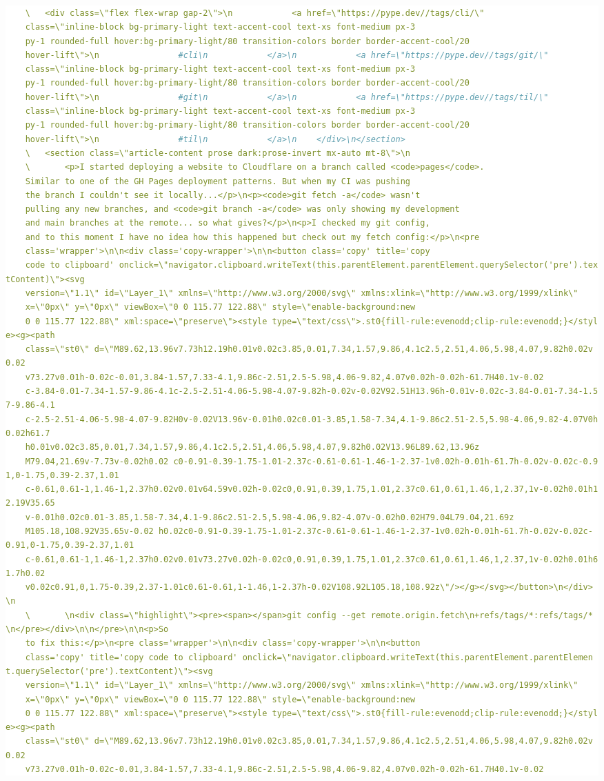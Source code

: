 ```yaml
    \   <div class=\"flex flex-wrap gap-2\">\n            <a href=\"https://pype.dev//tags/cli/\"
    class=\"inline-block bg-primary-light text-accent-cool text-xs font-medium px-3
    py-1 rounded-full hover:bg-primary-light/80 transition-colors border border-accent-cool/20
    hover-lift\">\n                #cli\n            </a>\n            <a href=\"https://pype.dev//tags/git/\"
    class=\"inline-block bg-primary-light text-accent-cool text-xs font-medium px-3
    py-1 rounded-full hover:bg-primary-light/80 transition-colors border border-accent-cool/20
    hover-lift\">\n                #git\n            </a>\n            <a href=\"https://pype.dev//tags/til/\"
    class=\"inline-block bg-primary-light text-accent-cool text-xs font-medium px-3
    py-1 rounded-full hover:bg-primary-light/80 transition-colors border border-accent-cool/20
    hover-lift\">\n                #til\n            </a>\n    </div>\n</section>
    \   <section class=\"article-content prose dark:prose-invert mx-auto mt-8\">\n
    \       <p>I started deploying a website to Cloudflare on a branch called <code>pages</code>.
    Similar to one of the GH Pages deployment patterns. But when my CI was pushing
    the branch I couldn't see it locally...</p>\n<p><code>git fetch -a</code> wasn't
    pulling any new branches, and <code>git branch -a</code> was only showing my development
    and main branches at the remote... so what gives?</p>\n<p>I checked my git config,
    and to this moment I have no idea how this happened but check out my fetch config:</p>\n<pre
    class='wrapper'>\n\n<div class='copy-wrapper'>\n\n<button class='copy' title='copy
    code to clipboard' onclick=\"navigator.clipboard.writeText(this.parentElement.parentElement.querySelector('pre').textContent)\"><svg
    version=\"1.1\" id=\"Layer_1\" xmlns=\"http://www.w3.org/2000/svg\" xmlns:xlink=\"http://www.w3.org/1999/xlink\"
    x=\"0px\" y=\"0px\" viewBox=\"0 0 115.77 122.88\" style=\"enable-background:new
    0 0 115.77 122.88\" xml:space=\"preserve\"><style type=\"text/css\">.st0{fill-rule:evenodd;clip-rule:evenodd;}</style><g><path
    class=\"st0\" d=\"M89.62,13.96v7.73h12.19h0.01v0.02c3.85,0.01,7.34,1.57,9.86,4.1c2.5,2.51,4.06,5.98,4.07,9.82h0.02v0.02
    v73.27v0.01h-0.02c-0.01,3.84-1.57,7.33-4.1,9.86c-2.51,2.5-5.98,4.06-9.82,4.07v0.02h-0.02h-61.7H40.1v-0.02
    c-3.84-0.01-7.34-1.57-9.86-4.1c-2.5-2.51-4.06-5.98-4.07-9.82h-0.02v-0.02V92.51H13.96h-0.01v-0.02c-3.84-0.01-7.34-1.57-9.86-4.1
    c-2.5-2.51-4.06-5.98-4.07-9.82H0v-0.02V13.96v-0.01h0.02c0.01-3.85,1.58-7.34,4.1-9.86c2.51-2.5,5.98-4.06,9.82-4.07V0h0.02h61.7
    h0.01v0.02c3.85,0.01,7.34,1.57,9.86,4.1c2.5,2.51,4.06,5.98,4.07,9.82h0.02V13.96L89.62,13.96z
    M79.04,21.69v-7.73v-0.02h0.02 c0-0.91-0.39-1.75-1.01-2.37c-0.61-0.61-1.46-1-2.37-1v0.02h-0.01h-61.7h-0.02v-0.02c-0.91,0-1.75,0.39-2.37,1.01
    c-0.61,0.61-1,1.46-1,2.37h0.02v0.01v64.59v0.02h-0.02c0,0.91,0.39,1.75,1.01,2.37c0.61,0.61,1.46,1,2.37,1v-0.02h0.01h12.19V35.65
    v-0.01h0.02c0.01-3.85,1.58-7.34,4.1-9.86c2.51-2.5,5.98-4.06,9.82-4.07v-0.02h0.02H79.04L79.04,21.69z
    M105.18,108.92V35.65v-0.02 h0.02c0-0.91-0.39-1.75-1.01-2.37c-0.61-0.61-1.46-1-2.37-1v0.02h-0.01h-61.7h-0.02v-0.02c-0.91,0-1.75,0.39-2.37,1.01
    c-0.61,0.61-1,1.46-1,2.37h0.02v0.01v73.27v0.02h-0.02c0,0.91,0.39,1.75,1.01,2.37c0.61,0.61,1.46,1,2.37,1v-0.02h0.01h61.7h0.02
    v0.02c0.91,0,1.75-0.39,2.37-1.01c0.61-0.61,1-1.46,1-2.37h-0.02V108.92L105.18,108.92z\"/></g></svg></button>\n</div>\n
    \       \n<div class=\"highlight\"><pre><span></span>git config --get remote.origin.fetch\n+refs/tags/*:refs/tags/*\n</pre></div>\n\n</pre>\n\n<p>So
    to fix this:</p>\n<pre class='wrapper'>\n\n<div class='copy-wrapper'>\n\n<button
    class='copy' title='copy code to clipboard' onclick=\"navigator.clipboard.writeText(this.parentElement.parentElement.querySelector('pre').textContent)\"><svg
    version=\"1.1\" id=\"Layer_1\" xmlns=\"http://www.w3.org/2000/svg\" xmlns:xlink=\"http://www.w3.org/1999/xlink\"
    x=\"0px\" y=\"0px\" viewBox=\"0 0 115.77 122.88\" style=\"enable-background:new
    0 0 115.77 122.88\" xml:space=\"preserve\"><style type=\"text/css\">.st0{fill-rule:evenodd;clip-rule:evenodd;}</style><g><path
    class=\"st0\" d=\"M89.62,13.96v7.73h12.19h0.01v0.02c3.85,0.01,7.34,1.57,9.86,4.1c2.5,2.51,4.06,5.98,4.07,9.82h0.02v0.02
    v73.27v0.01h-0.02c-0.01,3.84-1.57,7.33-4.1,9.86c-2.51,2.5-5.98,4.06-9.82,4.07v0.02h-0.02h-61.7H40.1v-0.02
```